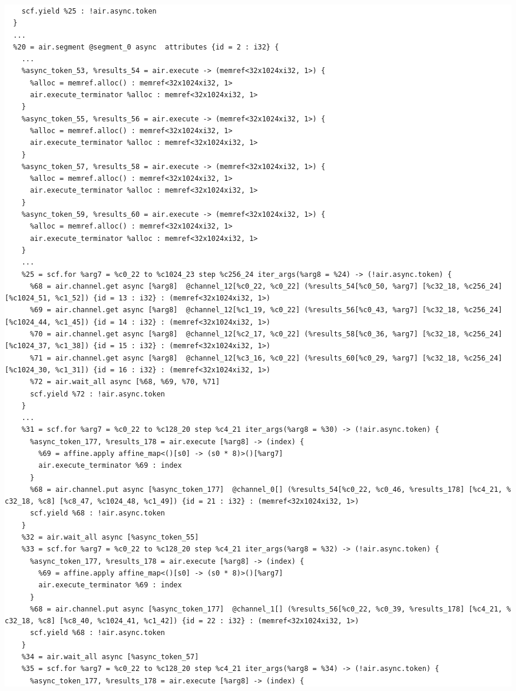 ```
    scf.yield %25 : !air.async.token
  }
  ...
  %20 = air.segment @segment_0 async  attributes {id = 2 : i32} {
    ...
    %async_token_53, %results_54 = air.execute -> (memref<32x1024xi32, 1>) {
      %alloc = memref.alloc() : memref<32x1024xi32, 1>
      air.execute_terminator %alloc : memref<32x1024xi32, 1>
    }
    %async_token_55, %results_56 = air.execute -> (memref<32x1024xi32, 1>) {
      %alloc = memref.alloc() : memref<32x1024xi32, 1>
      air.execute_terminator %alloc : memref<32x1024xi32, 1>
    }
    %async_token_57, %results_58 = air.execute -> (memref<32x1024xi32, 1>) {
      %alloc = memref.alloc() : memref<32x1024xi32, 1>
      air.execute_terminator %alloc : memref<32x1024xi32, 1>
    }
    %async_token_59, %results_60 = air.execute -> (memref<32x1024xi32, 1>) {
      %alloc = memref.alloc() : memref<32x1024xi32, 1>
      air.execute_terminator %alloc : memref<32x1024xi32, 1>
    }
    ...
    %25 = scf.for %arg7 = %c0_22 to %c1024_23 step %c256_24 iter_args(%arg8 = %24) -> (!air.async.token) {
      %68 = air.channel.get async [%arg8]  @channel_12[%c0_22, %c0_22] (%results_54[%c0_50, %arg7] [%c32_18, %c256_24] [%c1024_51, %c1_52]) {id = 13 : i32} : (memref<32x1024xi32, 1>)
      %69 = air.channel.get async [%arg8]  @channel_12[%c1_19, %c0_22] (%results_56[%c0_43, %arg7] [%c32_18, %c256_24] [%c1024_44, %c1_45]) {id = 14 : i32} : (memref<32x1024xi32, 1>)
      %70 = air.channel.get async [%arg8]  @channel_12[%c2_17, %c0_22] (%results_58[%c0_36, %arg7] [%c32_18, %c256_24] [%c1024_37, %c1_38]) {id = 15 : i32} : (memref<32x1024xi32, 1>)
      %71 = air.channel.get async [%arg8]  @channel_12[%c3_16, %c0_22] (%results_60[%c0_29, %arg7] [%c32_18, %c256_24] [%c1024_30, %c1_31]) {id = 16 : i32} : (memref<32x1024xi32, 1>)
      %72 = air.wait_all async [%68, %69, %70, %71] 
      scf.yield %72 : !air.async.token
    }
    ...
    %31 = scf.for %arg7 = %c0_22 to %c128_20 step %c4_21 iter_args(%arg8 = %30) -> (!air.async.token) {
      %async_token_177, %results_178 = air.execute [%arg8] -> (index) {
        %69 = affine.apply affine_map<()[s0] -> (s0 * 8)>()[%arg7]
        air.execute_terminator %69 : index
      }
      %68 = air.channel.put async [%async_token_177]  @channel_0[] (%results_54[%c0_22, %c0_46, %results_178] [%c4_21, %c32_18, %c8] [%c8_47, %c1024_48, %c1_49]) {id = 21 : i32} : (memref<32x1024xi32, 1>)
      scf.yield %68 : !air.async.token
    }
    %32 = air.wait_all async [%async_token_55] 
    %33 = scf.for %arg7 = %c0_22 to %c128_20 step %c4_21 iter_args(%arg8 = %32) -> (!air.async.token) {
      %async_token_177, %results_178 = air.execute [%arg8] -> (index) {
        %69 = affine.apply affine_map<()[s0] -> (s0 * 8)>()[%arg7]
        air.execute_terminator %69 : index
      }
      %68 = air.channel.put async [%async_token_177]  @channel_1[] (%results_56[%c0_22, %c0_39, %results_178] [%c4_21, %c32_18, %c8] [%c8_40, %c1024_41, %c1_42]) {id = 22 : i32} : (memref<32x1024xi32, 1>)
      scf.yield %68 : !air.async.token
    }
    %34 = air.wait_all async [%async_token_57] 
    %35 = scf.for %arg7 = %c0_22 to %c128_20 step %c4_21 iter_args(%arg8 = %34) -> (!air.async.token) {
      %async_token_177, %results_178 = air.execute [%arg8] -> (index) {
```